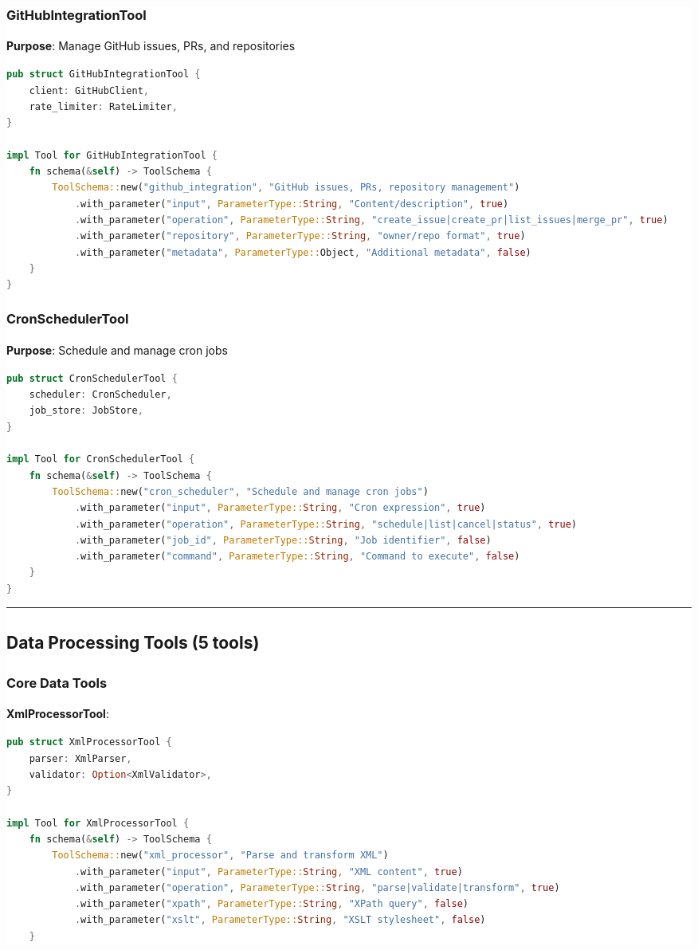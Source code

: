 ### GitHubIntegrationTool

**Purpose**: Manage GitHub issues, PRs, and repositories

```rust
pub struct GitHubIntegrationTool {
    client: GitHubClient,
    rate_limiter: RateLimiter,
}

impl Tool for GitHubIntegrationTool {
    fn schema(&self) -> ToolSchema {
        ToolSchema::new("github_integration", "GitHub issues, PRs, repository management")
            .with_parameter("input", ParameterType::String, "Content/description", true)
            .with_parameter("operation", ParameterType::String, "create_issue|create_pr|list_issues|merge_pr", true)
            .with_parameter("repository", ParameterType::String, "owner/repo format", true)
            .with_parameter("metadata", ParameterType::Object, "Additional metadata", false)
    }
}
```

### CronSchedulerTool

**Purpose**: Schedule and manage cron jobs

```rust
pub struct CronSchedulerTool {
    scheduler: CronScheduler,
    job_store: JobStore,
}

impl Tool for CronSchedulerTool {
    fn schema(&self) -> ToolSchema {
        ToolSchema::new("cron_scheduler", "Schedule and manage cron jobs")
            .with_parameter("input", ParameterType::String, "Cron expression", true)
            .with_parameter("operation", ParameterType::String, "schedule|list|cancel|status", true)
            .with_parameter("job_id", ParameterType::String, "Job identifier", false)
            .with_parameter("command", ParameterType::String, "Command to execute", false)
    }
}
```

---

## Data Processing Tools (5 tools)

### Core Data Tools

**XmlProcessorTool**:
```rust
pub struct XmlProcessorTool {
    parser: XmlParser,
    validator: Option<XmlValidator>,
}

impl Tool for XmlProcessorTool {
    fn schema(&self) -> ToolSchema {
        ToolSchema::new("xml_processor", "Parse and transform XML")
            .with_parameter("input", ParameterType::String, "XML content", true)
            .with_parameter("operation", ParameterType::String, "parse|validate|transform", true)
            .with_parameter("xpath", ParameterType::String, "XPath query", false)
            .with_parameter("xslt", ParameterType::String, "XSLT stylesheet", false)
    }
```